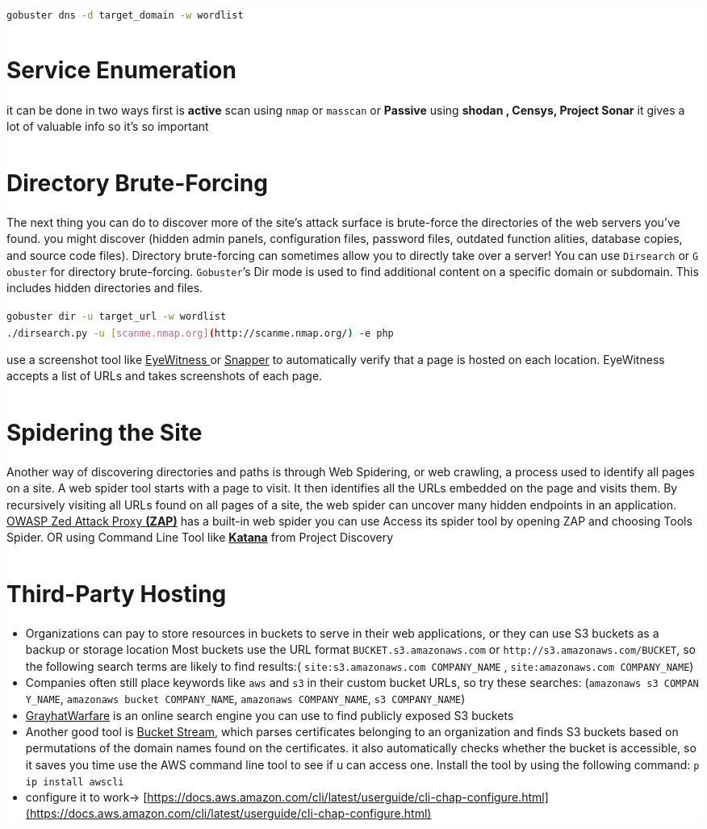 ```bash
gobuster dns -d target_domain -w wordlist
```
# Service Enumeration
 it can be done in two ways first is **active** scan using `nmap` or `masscan` or 
 **Passive** using **shodan , Censys, Project Sonar** it gives a lot of valuable info so it’s so important
# Directory Brute-Forcing
The next thing you can do to discover more of the site’s attack surface is brute-force the directories of the web servers you’ve found. 
you might discover (hidden admin panels, configuration files, password files, outdated function alities, database copies, and source code files). 
Directory brute-forcing can sometimes allow you to directly take over a server!
You can use `Dirsearch` or `Gobuster` for directory brute-forcing. 
`Gobuster`’s Dir mode is used to find additional content on a specific
domain or subdomain. This includes hidden directories and files.
```bash
gobuster dir -u target_url -w wordlist
./dirsearch.py -u [scanme.nmap.org](http://scanme.nmap.org/) -e php
```
use a screenshot tool like [EyeWitness ](https://github.com/FortyNorthSecurity/EyeWitness/) or [Snapper]([https://github.com/dxa4481/Snapper/](https://github.com/dxa4481/)) to automatically verify that a page is hosted on each location.
EyeWitness accepts a list of URLs and takes screenshots of each page.
# Spidering the Site
Another way of discovering directories and paths is through Web Spidering, or
web crawling, a process used to identify all pages on a site.
A web spider tool starts with a page to visit. It then identifies all the URLs embedded on the page and visits them. By recursively visiting all URLs found on all pages of a site, the web spider can uncover many hidden endpoints in an application.
[OWASP Zed Attack Proxy **(ZAP)**](https://www.zaproxy.org/) has a built-in web spider you can use Access its spider tool by opening ZAP and choosing Tools Spider.
OR using Command Line Tool like [**Katana**](https://github.com/projectdiscovery/katana) from Project Discovery
# Third-Party Hosting

- Organizations can pay to store resources in buckets to serve in their web applications, or they can use S3 buckets as a backup or storage location Most buckets use the URL format `BUCKET.s3.amazonaws.com` or `http://s3.amazonaws.com/BUCKET`, so the following search terms are likely to find results:(
	 `site:s3.amazonaws.com COMPANY_NAME`
	 , `site:amazonaws.com COMPANY_NAME`)
- Companies often still place keywords like `aws` and `s3` in their custom bucket URLs, so try these searches:
	(`amazonaws s3 COMPANY_NAME`,
	`amazonaws bucket COMPANY_NAME`, 
	`amazonaws COMPANY_NAME`,
	 `s3 COMPANY_NAME`)
- [GrayhatWarfare](https://buckets.grayhatwarfare.com/) is an online search engine you can use to find publicly exposed S3 buckets
- Another good tool is [Bucket Stream](https://github.com/eth0izzle/), which parses certificates belonging to an organization and finds S3 buckets based on permutations of the domain names found on the certificates. it also automatically checks whether the bucket is accessible, so it saves you time use the AWS command line tool to see if u can access one. Install the tool by using the following command: `pip install awscli`
- configure it to work→ [https://docs.aws.amazon.com/cli/latest/userguide/cli-chap-configure.html](https://docs.aws.amazon.com/cli/latest/userguide/cli-chap-configure.html)
